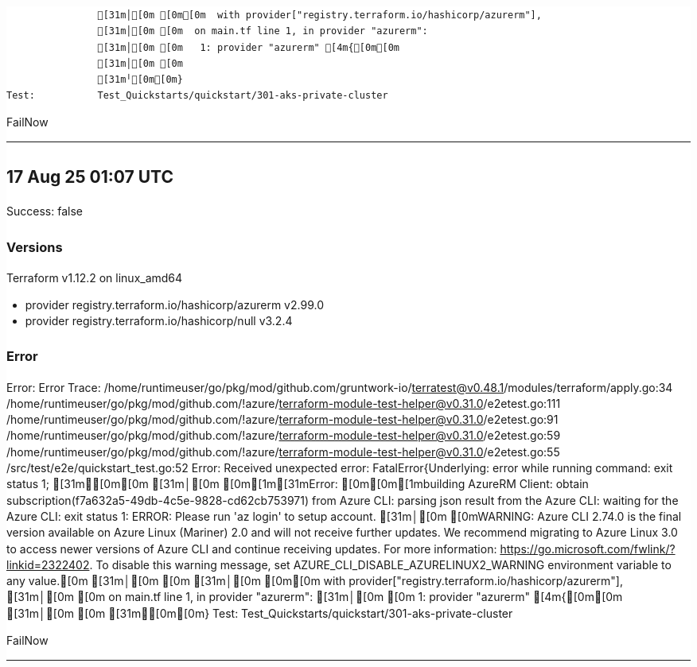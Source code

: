 	            	[31m│[0m [0m[0m  with provider["registry.terraform.io/hashicorp/azurerm"],
	            	[31m│[0m [0m  on main.tf line 1, in provider "azurerm":
	            	[31m│[0m [0m   1: provider "azurerm" [4m{[0m[0m
	            	[31m│[0m [0m
	            	[31m╵[0m[0m}
	Test:       	Test_Quickstarts/quickstart/301-aks-private-cluster

FailNow

---

## 17 Aug 25 01:07 UTC

Success: false

### Versions

Terraform v1.12.2
on linux_amd64
+ provider registry.terraform.io/hashicorp/azurerm v2.99.0
+ provider registry.terraform.io/hashicorp/null v3.2.4

### Error

Error:
	Error Trace:	/home/runtimeuser/go/pkg/mod/github.com/gruntwork-io/terratest@v0.48.1/modules/terraform/apply.go:34
	            				/home/runtimeuser/go/pkg/mod/github.com/!azure/terraform-module-test-helper@v0.31.0/e2etest.go:111
	            				/home/runtimeuser/go/pkg/mod/github.com/!azure/terraform-module-test-helper@v0.31.0/e2etest.go:91
	            				/home/runtimeuser/go/pkg/mod/github.com/!azure/terraform-module-test-helper@v0.31.0/e2etest.go:59
	            				/home/runtimeuser/go/pkg/mod/github.com/!azure/terraform-module-test-helper@v0.31.0/e2etest.go:55
	            				/src/test/e2e/quickstart_test.go:52
	Error:      	Received unexpected error:
	            	FatalError{Underlying: error while running command: exit status 1; [31m╷[0m[0m
	            	[31m│[0m [0m[1m[31mError: [0m[0m[1mbuilding AzureRM Client: obtain subscription(f7a632a5-49db-4c5e-9828-cd62cb753971) from Azure CLI: parsing json result from the Azure CLI: waiting for the Azure CLI: exit status 1: ERROR: Please run 'az login' to setup account.
	            	[31m│[0m [0mWARNING: Azure CLI 2.74.0 is the final version available on Azure Linux (Mariner) 2.0 and will not receive further updates. We recommend migrating to Azure Linux 3.0 to access newer versions of Azure CLI and continue receiving updates. For more information: https://go.microsoft.com/fwlink/?linkid=2322402. To disable this warning message, set AZURE_CLI_DISABLE_AZURELINUX2_WARNING environment variable to any value.[0m
	            	[31m│[0m [0m
	            	[31m│[0m [0m[0m  with provider["registry.terraform.io/hashicorp/azurerm"],
	            	[31m│[0m [0m  on main.tf line 1, in provider "azurerm":
	            	[31m│[0m [0m   1: provider "azurerm" [4m{[0m[0m
	            	[31m│[0m [0m
	            	[31m╵[0m[0m}
	Test:       	Test_Quickstarts/quickstart/301-aks-private-cluster

FailNow

---
